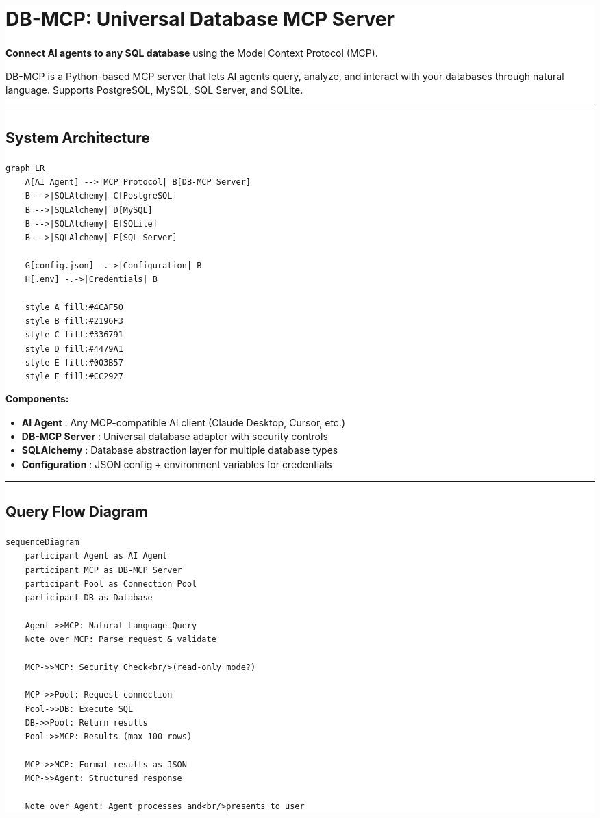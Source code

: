 # DB-MCP: Universal Database MCP Server

**Connect AI agents to any SQL database** using the Model Context Protocol (MCP).

DB-MCP is a Python-based MCP server that lets AI agents query, analyze, and interact with your databases through natural language. Supports PostgreSQL, MySQL, SQL Server, and SQLite.

---

## System Architecture

```mermaid
graph LR
    A[AI Agent] -->|MCP Protocol| B[DB-MCP Server]
    B -->|SQLAlchemy| C[PostgreSQL]
    B -->|SQLAlchemy| D[MySQL]
    B -->|SQLAlchemy| E[SQLite]
    B -->|SQLAlchemy| F[SQL Server]
  
    G[config.json] -.->|Configuration| B
    H[.env] -.->|Credentials| B
  
    style A fill:#4CAF50
    style B fill:#2196F3
    style C fill:#336791
    style D fill:#4479A1
    style E fill:#003B57
    style F fill:#CC2927
```

**Components:**

* **AI Agent** : Any MCP-compatible AI client (Claude Desktop, Cursor, etc.)
* **DB-MCP Server** : Universal database adapter with security controls
* **SQLAlchemy** : Database abstraction layer for multiple database types
* **Configuration** : JSON config + environment variables for credentials

---

## Query Flow Diagram

```mermaid
sequenceDiagram
    participant Agent as AI Agent
    participant MCP as DB-MCP Server
    participant Pool as Connection Pool
    participant DB as Database
  
    Agent->>MCP: Natural Language Query
    Note over MCP: Parse request & validate
  
    MCP->>MCP: Security Check<br/>(read-only mode?)
  
    MCP->>Pool: Request connection
    Pool->>DB: Execute SQL
    DB->>Pool: Return results
    Pool->>MCP: Results (max 100 rows)
  
    MCP->>MCP: Format results as JSON
    MCP->>Agent: Structured response
  
    Note over Agent: Agent processes and<br/>presents to user
```
